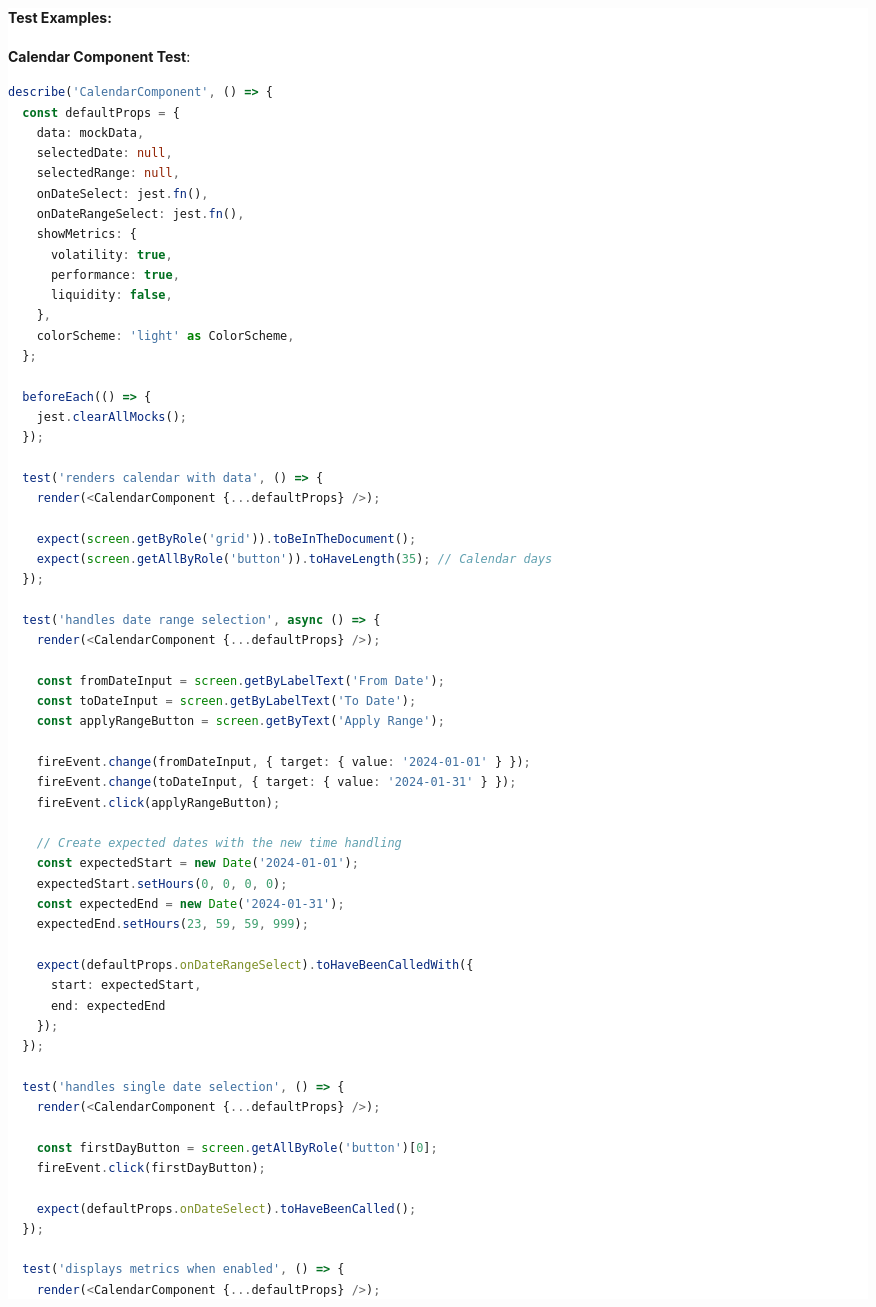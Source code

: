 #### Test Examples:

**Calendar Component Test**:
```typescript
describe('CalendarComponent', () => {
  const defaultProps = {
    data: mockData,
    selectedDate: null,
    selectedRange: null,
    onDateSelect: jest.fn(),
    onDateRangeSelect: jest.fn(),
    showMetrics: {
      volatility: true,
      performance: true,
      liquidity: false,
    },
    colorScheme: 'light' as ColorScheme,
  };

  beforeEach(() => {
    jest.clearAllMocks();
  });

  test('renders calendar with data', () => {
    render(<CalendarComponent {...defaultProps} />);
    
    expect(screen.getByRole('grid')).toBeInTheDocument();
    expect(screen.getAllByRole('button')).toHaveLength(35); // Calendar days
  });

  test('handles date range selection', async () => {
    render(<CalendarComponent {...defaultProps} />);
    
    const fromDateInput = screen.getByLabelText('From Date');
    const toDateInput = screen.getByLabelText('To Date');
    const applyRangeButton = screen.getByText('Apply Range');
    
    fireEvent.change(fromDateInput, { target: { value: '2024-01-01' } });
    fireEvent.change(toDateInput, { target: { value: '2024-01-31' } });
    fireEvent.click(applyRangeButton);
    
    // Create expected dates with the new time handling
    const expectedStart = new Date('2024-01-01');
    expectedStart.setHours(0, 0, 0, 0);
    const expectedEnd = new Date('2024-01-31');
    expectedEnd.setHours(23, 59, 59, 999);
    
    expect(defaultProps.onDateRangeSelect).toHaveBeenCalledWith({
      start: expectedStart,
      end: expectedEnd
    });
  });

  test('handles single date selection', () => {
    render(<CalendarComponent {...defaultProps} />);
    
    const firstDayButton = screen.getAllByRole('button')[0];
    fireEvent.click(firstDayButton);
    
    expect(defaultProps.onDateSelect).toHaveBeenCalled();
  });

  test('displays metrics when enabled', () => {
    render(<CalendarComponent {...defaultProps} />);
```